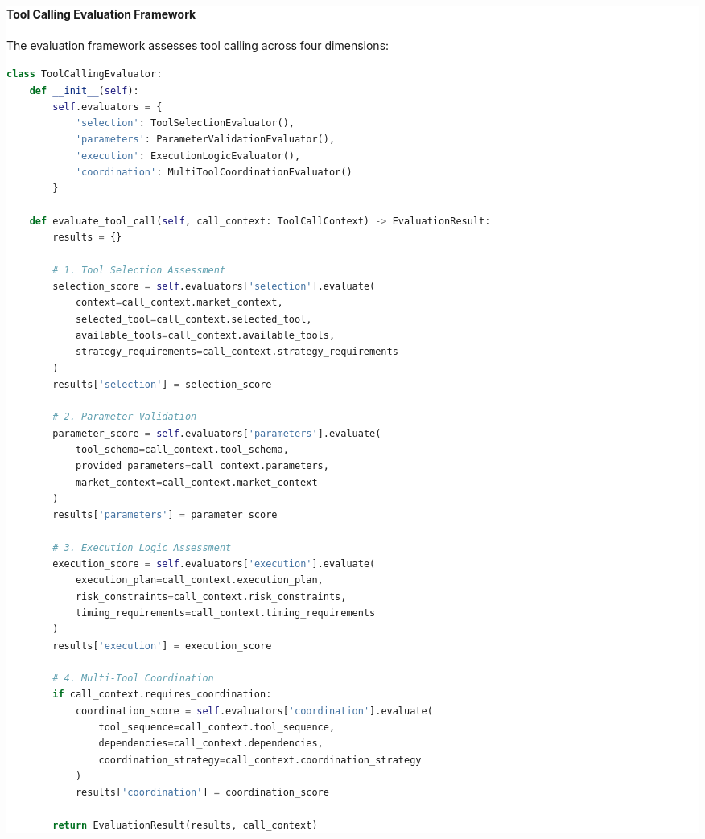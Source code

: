 #### Tool Calling Evaluation Framework

The evaluation framework assesses tool calling across four dimensions:

```python
class ToolCallingEvaluator:
    def __init__(self):
        self.evaluators = {
            'selection': ToolSelectionEvaluator(),
            'parameters': ParameterValidationEvaluator(),
            'execution': ExecutionLogicEvaluator(),
            'coordination': MultiToolCoordinationEvaluator()
        }
    
    def evaluate_tool_call(self, call_context: ToolCallContext) -> EvaluationResult:
        results = {}
        
        # 1. Tool Selection Assessment
        selection_score = self.evaluators['selection'].evaluate(
            context=call_context.market_context,
            selected_tool=call_context.selected_tool,
            available_tools=call_context.available_tools,
            strategy_requirements=call_context.strategy_requirements
        )
        results['selection'] = selection_score
        
        # 2. Parameter Validation
        parameter_score = self.evaluators['parameters'].evaluate(
            tool_schema=call_context.tool_schema,
            provided_parameters=call_context.parameters,
            market_context=call_context.market_context
        )
        results['parameters'] = parameter_score
        
        # 3. Execution Logic Assessment
        execution_score = self.evaluators['execution'].evaluate(
            execution_plan=call_context.execution_plan,
            risk_constraints=call_context.risk_constraints,
            timing_requirements=call_context.timing_requirements
        )
        results['execution'] = execution_score
        
        # 4. Multi-Tool Coordination
        if call_context.requires_coordination:
            coordination_score = self.evaluators['coordination'].evaluate(
                tool_sequence=call_context.tool_sequence,
                dependencies=call_context.dependencies,
                coordination_strategy=call_context.coordination_strategy
            )
            results['coordination'] = coordination_score
        
        return EvaluationResult(results, call_context)
```
